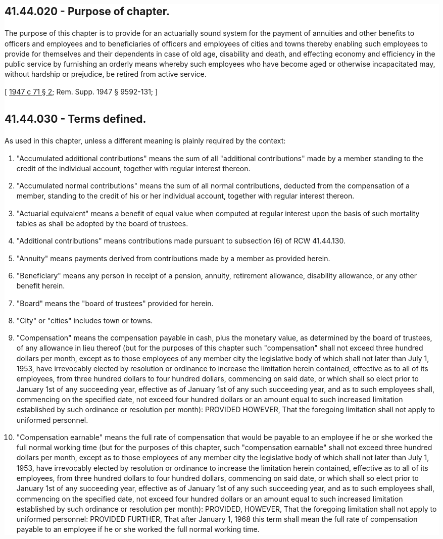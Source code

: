 ## 41.44.020 - Purpose of chapter.
The purpose of this chapter is to provide for an actuarially sound system for the payment of annuities and other benefits to officers and employees and to beneficiaries of officers and employees of cities and towns thereby enabling such employees to provide for themselves and their dependents in case of old age, disability and death, and effecting economy and efficiency in the public service by furnishing an orderly means whereby such employees who have become aged or otherwise incapacitated may, without hardship or prejudice, be retired from active service.

\[ [1947 c 71 § 2](https://leg.wa.gov/CodeReviser/documents/sessionlaw/1947c71.pdf?cite=1947%20c%2071%20§%202); Rem. Supp. 1947 § 9592-131; \]

## 41.44.030 - Terms defined.
As used in this chapter, unless a different meaning is plainly required by the context:

1. "Accumulated additional contributions" means the sum of all "additional contributions" made by a member standing to the credit of the individual account, together with regular interest thereon.

2. "Accumulated normal contributions" means the sum of all normal contributions, deducted from the compensation of a member, standing to the credit of his or her individual account, together with regular interest thereon.

3. "Actuarial equivalent" means a benefit of equal value when computed at regular interest upon the basis of such mortality tables as shall be adopted by the board of trustees.

4. "Additional contributions" means contributions made pursuant to subsection (6) of RCW 41.44.130.

5. "Annuity" means payments derived from contributions made by a member as provided herein.

6. "Beneficiary" means any person in receipt of a pension, annuity, retirement allowance, disability allowance, or any other benefit herein.

7. "Board" means the "board of trustees" provided for herein.

8. "City" or "cities" includes town or towns.

9. "Compensation" means the compensation payable in cash, plus the monetary value, as determined by the board of trustees, of any allowance in lieu thereof (but for the purposes of this chapter such "compensation" shall not exceed three hundred dollars per month, except as to those employees of any member city the legislative body of which shall not later than July 1, 1953, have irrevocably elected by resolution or ordinance to increase the limitation herein contained, effective as to all of its employees, from three hundred dollars to four hundred dollars, commencing on said date, or which shall so elect prior to January 1st of any succeeding year, effective as of January 1st of any such succeeding year, and as to such employees shall, commencing on the specified date, not exceed four hundred dollars or an amount equal to such increased limitation established by such ordinance or resolution per month): PROVIDED HOWEVER, That the foregoing limitation shall not apply to uniformed personnel.

10. "Compensation earnable" means the full rate of compensation that would be payable to an employee if he or she worked the full normal working time (but for the purposes of this chapter, such "compensation earnable" shall not exceed three hundred dollars per month, except as to those employees of any member city the legislative body of which shall not later than July 1, 1953, have irrevocably elected by resolution or ordinance to increase the limitation herein contained, effective as to all of its employees, from three hundred dollars to four hundred dollars, commencing on said date, or which shall so elect prior to January 1st of any succeeding year, effective as of January 1st of any such succeeding year, and as to such employees shall, commencing on the specified date, not exceed four hundred dollars or an amount equal to such increased limitation established by such ordinance or resolution per month): PROVIDED, HOWEVER, That the foregoing limitation shall not apply to uniformed personnel: PROVIDED FURTHER, That after January 1, 1968 this term shall mean the full rate of compensation payable to an employee if he or she worked the full normal working time.
